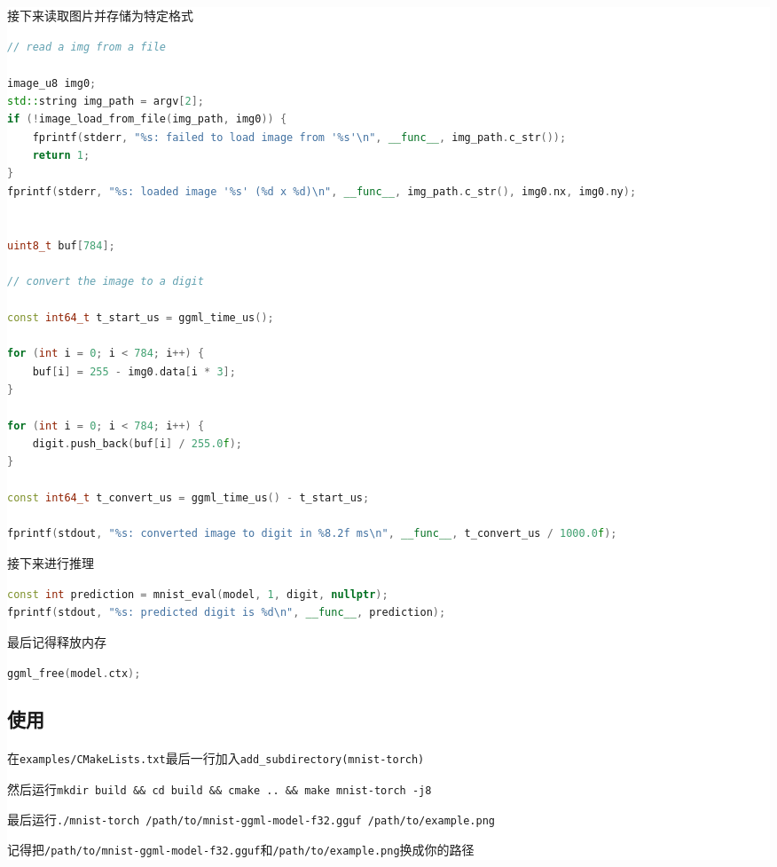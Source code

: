 ```c++
```

接下来读取图片并存储为特定格式
```c++
// read a img from a file

image_u8 img0;
std::string img_path = argv[2];
if (!image_load_from_file(img_path, img0)) {
    fprintf(stderr, "%s: failed to load image from '%s'\n", __func__, img_path.c_str());
    return 1;
}
fprintf(stderr, "%s: loaded image '%s' (%d x %d)\n", __func__, img_path.c_str(), img0.nx, img0.ny);


uint8_t buf[784];

// convert the image to a digit

const int64_t t_start_us = ggml_time_us();

for (int i = 0; i < 784; i++) {
    buf[i] = 255 - img0.data[i * 3];
}

for (int i = 0; i < 784; i++) {
    digit.push_back(buf[i] / 255.0f);
}

const int64_t t_convert_us = ggml_time_us() - t_start_us;

fprintf(stdout, "%s: converted image to digit in %8.2f ms\n", __func__, t_convert_us / 1000.0f);
```

接下来进行推理
```c++
const int prediction = mnist_eval(model, 1, digit, nullptr);
fprintf(stdout, "%s: predicted digit is %d\n", __func__, prediction);
```
最后记得释放内存
```c++
ggml_free(model.ctx);
```
## 使用
在`examples/CMakeLists.txt`最后一行加入`add_subdirectory(mnist-torch)`

然后运行`mkdir build && cd build && cmake .. && make mnist-torch -j8`

最后运行`./mnist-torch /path/to/mnist-ggml-model-f32.gguf /path/to/example.png`

记得把`/path/to/mnist-ggml-model-f32.gguf`和`/path/to/example.png`换成你的路径